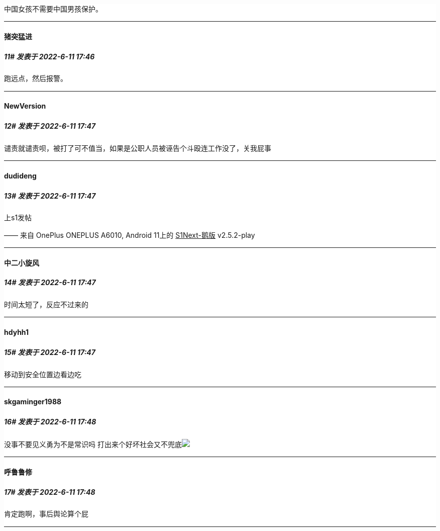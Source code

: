 中国女孩不需要中国男孩保护。

*****

####  猪突猛进  
##### 11#       发表于 2022-6-11 17:46

跑远点，然后报警。

*****

####  NewVersion  
##### 12#       发表于 2022-6-11 17:47

谴责就谴责呗，被打了可不值当，如果是公职人员被诬告个斗殴连工作没了，关我屁事

*****

####  dudideng  
##### 13#       发表于 2022-6-11 17:47

上s1发帖

—— 来自 OnePlus ONEPLUS A6010, Android 11上的 [S1Next-鹅版](https://github.com/ykrank/S1-Next/releases) v2.5.2-play

*****

####  中二小旋风  
##### 14#       发表于 2022-6-11 17:47

时间太短了，反应不过来的

*****

####  hdyhh1  
##### 15#       发表于 2022-6-11 17:47

移动到安全位置边看边吃

*****

####  skgaminger1988  
##### 16#       发表于 2022-6-11 17:48

没事不要见义勇为不是常识吗 打出来个好坏社会又不兜底<img src="https://static.saraba1st.com/image/smiley/face2017/067.png" referrerpolicy="no-referrer">

*****

####  呼鲁鲁修  
##### 17#       发表于 2022-6-11 17:48

肯定跑啊，事后舆论算个屁

*****
